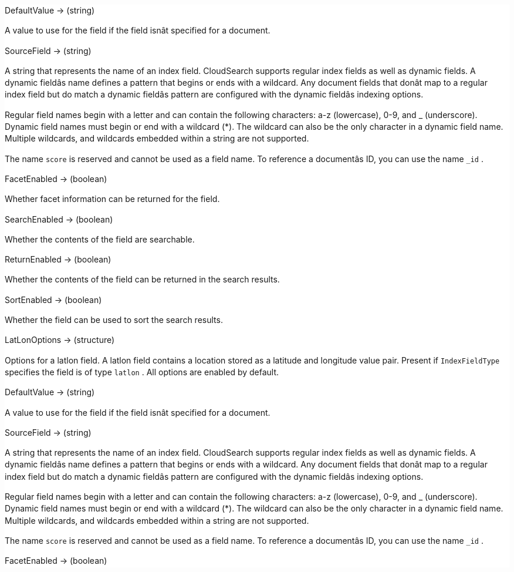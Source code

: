 DefaultValue -> (string)

A value to use for the field if the field isnât specified for a document.

SourceField -> (string)

A string that represents the name of an index field. CloudSearch supports regular index fields as well as dynamic fields. A dynamic fieldâs name defines a pattern that begins or ends with a wildcard. Any document fields that donât map to a regular index field but do match a dynamic fieldâs pattern are configured with the dynamic fieldâs indexing options.

Regular field names begin with a letter and can contain the following characters: a-z (lowercase), 0-9, and _ (underscore). Dynamic field names must begin or end with a wildcard (*). The wildcard can also be the only character in a dynamic field name. Multiple wildcards, and wildcards embedded within a string are not supported.

The name `score` is reserved and cannot be used as a field name. To reference a documentâs ID, you can use the name `_id` .

FacetEnabled -> (boolean)

Whether facet information can be returned for the field.

SearchEnabled -> (boolean)

Whether the contents of the field are searchable.

ReturnEnabled -> (boolean)

Whether the contents of the field can be returned in the search results.

SortEnabled -> (boolean)

Whether the field can be used to sort the search results.

LatLonOptions -> (structure)

Options for a latlon field. A latlon field contains a location stored as a latitude and longitude value pair. Present if `IndexFieldType` specifies the field is of type `latlon` . All options are enabled by default.

DefaultValue -> (string)

A value to use for the field if the field isnât specified for a document.

SourceField -> (string)

A string that represents the name of an index field. CloudSearch supports regular index fields as well as dynamic fields. A dynamic fieldâs name defines a pattern that begins or ends with a wildcard. Any document fields that donât map to a regular index field but do match a dynamic fieldâs pattern are configured with the dynamic fieldâs indexing options.

Regular field names begin with a letter and can contain the following characters: a-z (lowercase), 0-9, and _ (underscore). Dynamic field names must begin or end with a wildcard (*). The wildcard can also be the only character in a dynamic field name. Multiple wildcards, and wildcards embedded within a string are not supported.

The name `score` is reserved and cannot be used as a field name. To reference a documentâs ID, you can use the name `_id` .

FacetEnabled -> (boolean)
